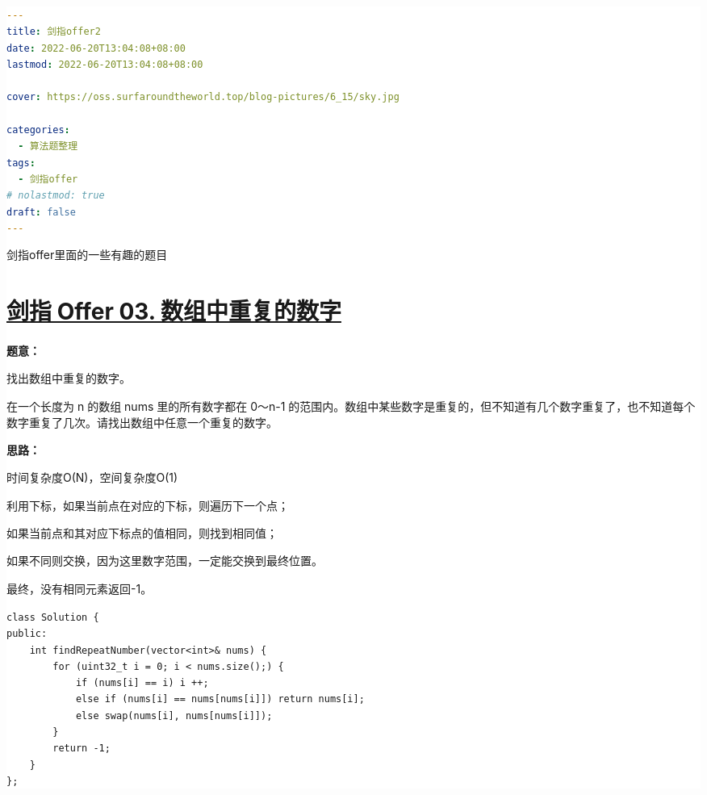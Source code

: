 ```yaml
---
title: 剑指offer2
date: 2022-06-20T13:04:08+08:00
lastmod: 2022-06-20T13:04:08+08:00

cover: https://oss.surfaroundtheworld.top/blog-pictures/6_15/sky.jpg

categories:
  - 算法题整理
tags:
  - 剑指offer
# nolastmod: true
draft: false
---
```


剑指offer里面的一些有趣的题目



# [剑指 Offer 03. 数组中重复的数字](https://leetcode.cn/problems/shu-zu-zhong-zhong-fu-de-shu-zi-lcof/)

**题意：**

找出数组中重复的数字。


在一个长度为 n 的数组 nums 里的所有数字都在 0～n-1 的范围内。数组中某些数字是重复的，但不知道有几个数字重复了，也不知道每个数字重复了几次。请找出数组中任意一个重复的数字。

**思路：**

时间复杂度O(N)，空间复杂度O(1)

利用下标，如果当前点在对应的下标，则遍历下一个点；

如果当前点和其对应下标点的值相同，则找到相同值；

如果不同则交换，因为这里数字范围，一定能交换到最终位置。

最终，没有相同元素返回-1。

```
class Solution {
public:
    int findRepeatNumber(vector<int>& nums) {
        for (uint32_t i = 0; i < nums.size();) {
            if (nums[i] == i) i ++;
            else if (nums[i] == nums[nums[i]]) return nums[i];
            else swap(nums[i], nums[nums[i]]);
        }
        return -1;
    }
};
```
